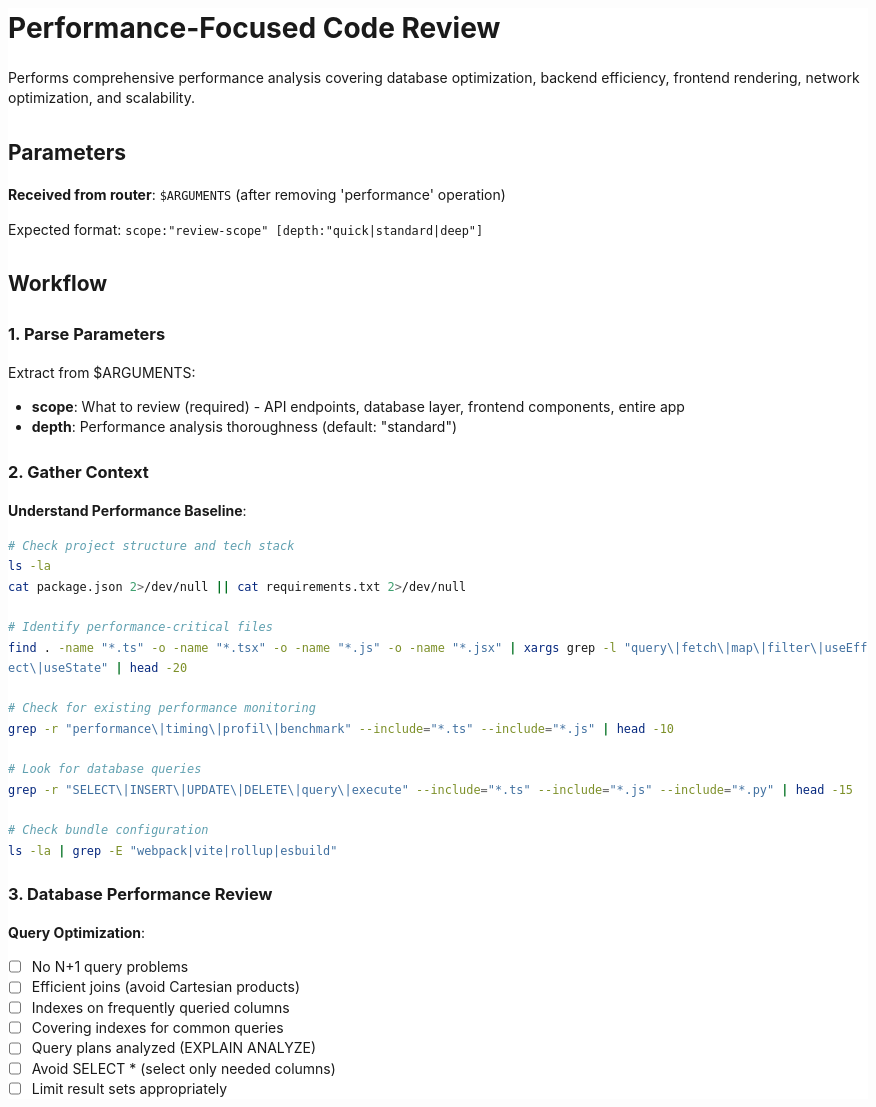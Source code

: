 # Performance-Focused Code Review

Performs comprehensive performance analysis covering database optimization, backend efficiency, frontend rendering, network optimization, and scalability.

## Parameters

**Received from router**: `$ARGUMENTS` (after removing 'performance' operation)

Expected format: `scope:"review-scope" [depth:"quick|standard|deep"]`

## Workflow

### 1. Parse Parameters

Extract from $ARGUMENTS:
- **scope**: What to review (required) - API endpoints, database layer, frontend components, entire app
- **depth**: Performance analysis thoroughness (default: "standard")

### 2. Gather Context

**Understand Performance Baseline**:
```bash
# Check project structure and tech stack
ls -la
cat package.json 2>/dev/null || cat requirements.txt 2>/dev/null

# Identify performance-critical files
find . -name "*.ts" -o -name "*.tsx" -o -name "*.js" -o -name "*.jsx" | xargs grep -l "query\|fetch\|map\|filter\|useEffect\|useState" | head -20

# Check for existing performance monitoring
grep -r "performance\|timing\|profil\|benchmark" --include="*.ts" --include="*.js" | head -10

# Look for database queries
grep -r "SELECT\|INSERT\|UPDATE\|DELETE\|query\|execute" --include="*.ts" --include="*.js" --include="*.py" | head -15

# Check bundle configuration
ls -la | grep -E "webpack|vite|rollup|esbuild"
```

### 3. Database Performance Review

**Query Optimization**:
- [ ] No N+1 query problems
- [ ] Efficient joins (avoid Cartesian products)
- [ ] Indexes on frequently queried columns
- [ ] Covering indexes for common queries
- [ ] Query plans analyzed (EXPLAIN ANALYZE)
- [ ] Avoid SELECT * (select only needed columns)
- [ ] Limit result sets appropriately
